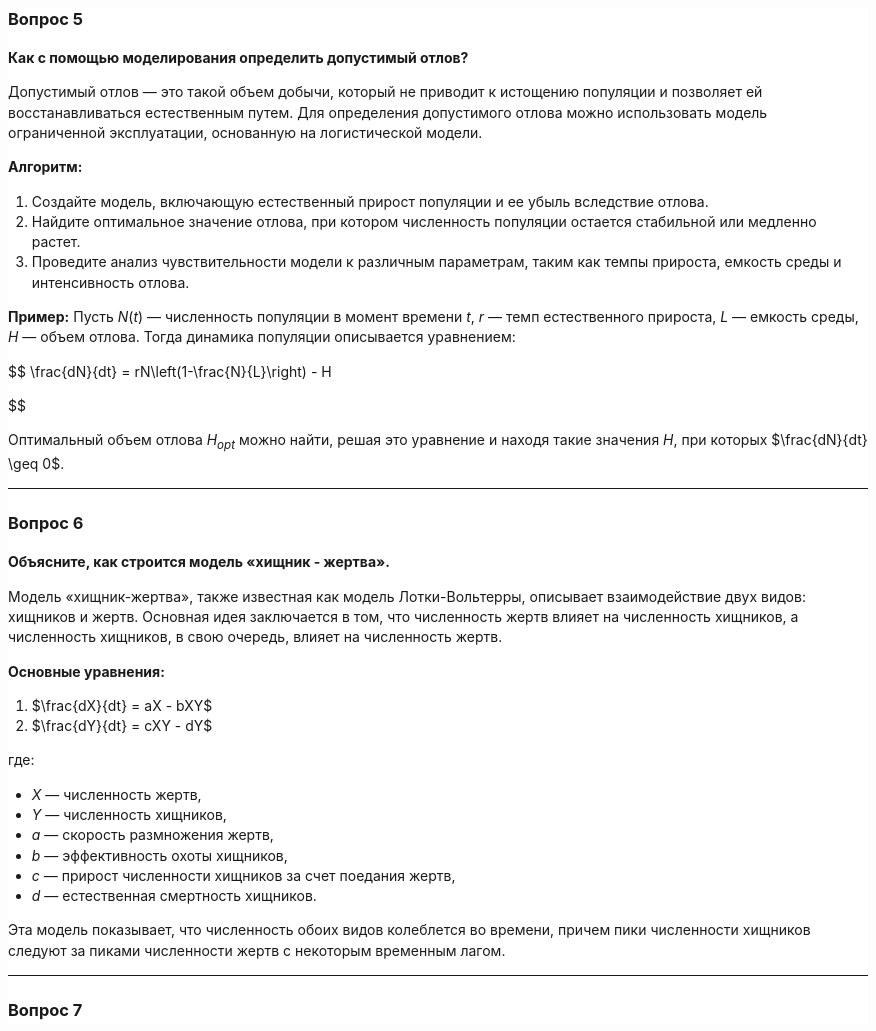 
### Вопрос 5

**Как с помощью моделирования определить допустимый отлов?**

Допустимый отлов — это такой объем добычи, который не приводит к истощению популяции и позволяет ей восстанавливаться естественным путем. Для определения допустимого отлова можно использовать модель ограниченной эксплуатации, основанную на логистической модели.

**Алгоритм:**
1. Создайте модель, включающую естественный прирост популяции и ее убыль вследствие отлова.
2. Найдите оптимальное значение отлова, при котором численность популяции остается стабильной или медленно растет.
3. Проведите анализ чувствительности модели к различным параметрам, таким как темпы прироста, емкость среды и интенсивность отлова.

**Пример:**
Пусть $N(t)$ — численность популяции в момент времени $t$, $r$ — темп естественного прироста, $L$ — емкость среды, $H$ — объем отлова. Тогда динамика популяции описывается уравнением:

$$
\frac{dN}{dt} = rN\left(1-\frac{N}{L}\right) - H

$$

Оптимальный объем отлова $H_{opt}$ можно найти, решая это уравнение и находя такие значения $H$, при которых $\frac{dN}{dt} \geq 0$.

---

### Вопрос 6

**Объясните, как строится модель «хищник - жертва».**

Модель «хищник-жертва», также известная как модель Лотки-Вольтерры, описывает взаимодействие двух видов: хищников и жертв. Основная идея заключается в том, что численность жертв влияет на численность хищников, а численность хищников, в свою очередь, влияет на численность жертв.

**Основные уравнения:**
1. $\frac{dX}{dt} = aX - bXY$
2. $\frac{dY}{dt} = cXY - dY$

где:
- $X$ — численность жертв,
- $Y$ — численность хищников,
- $a$ — скорость размножения жертв,
- $b$ — эффективность охоты хищников,
- $c$ — прирост численности хищников за счет поедания жертв,
- $d$ — естественная смертность хищников.

Эта модель показывает, что численность обоих видов колеблется во времени, причем пики численности хищников следуют за пиками численности жертв с некоторым временным лагом.

---

### Вопрос 7
